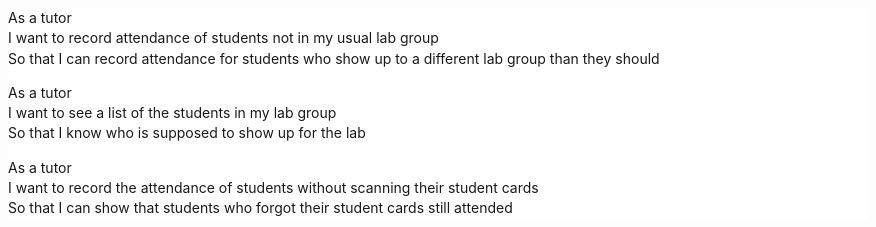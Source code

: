 As a tutor<br/>
I want to record attendance of students not in my usual lab group<br/>
So that I can record attendance for students who show up to a different lab group than they should

As a tutor<br/>
I want to see a list of the students in my lab group<br/>
So that I know who is supposed to show up for the lab

As a tutor<br/>
I want to record the attendance of students without scanning their student cards<br/>
So that I can show that students who forgot their student cards still attended
